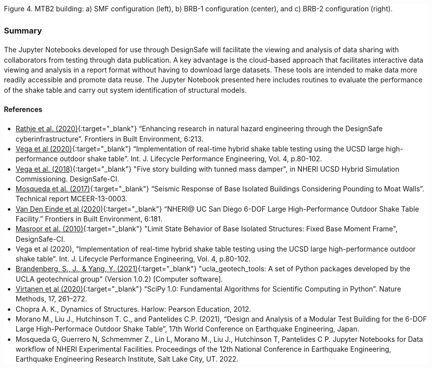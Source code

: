 Figure 4.   MTB2 building: a) SMF configuration (left), b) BRB-1 configuration (center), and c) BRB-2 configuration (right).

### Summary
The Jupyter Notebooks developed for use through DesignSafe will facilitate the viewing and analysis of data sharing with collaborators from testing through data publication. A key advantage is the cloud-based approach that facilitates interactive data viewing and analysis in a report format without having to download large datasets. These tools are intended to make data more readily accessible and promote data reuse. The Jupyter Notebook presented here includes routines to evaluate the performance of the shake table and carry out system identification of structural models. 

#### References

* [Rathje et al. (2020)](https://doi.org/10.3389/fbuil.2020.547706){:target="_blank"}  “Enhancing research in natural hazard engineering through the DesignSafe cyberinfrastructure”. Frontiers in Built Environment, 6:213.
* [Vega et al (2020)](https://www.inderscienceonline.com/doi/abs/10.1504/IJLCPE.2020.108939){:target="_blank"}  “Implementation of real-time hybrid shake table testing using the UCSD large high-performance outdoor shake table”. Int. J. Lifecycle Performance Engineering, Vol. 4, p.80-102.
* [Vega et al. (2018)](https://doi.org/10.17603/DS2C687){:target="_blank"}  "Five story building with tunned mass damper", in NHERI UCSD Hybrid Simulation Commissioning. DesignSafe-CI.
* [Mosqueda et al. (2017)](https://www.buffalo.edu/mceer/catalog.host.html/content/shared/www/mceer/publications/MCEER-13-0003.detail.html){:target="_blank"}  “Seismic Response of Base Isolated Buildings Considering Pounding to Moat Walls”. Technical report MCEER-13-0003.
* [Van Den Einde et al (2020)](https://doi.org/10.3389/fbuil.2020.580333){:target="_blank"}  “NHERI@ UC San Diego 6-DOF Large High-Performance Outdoor Shake Table Facility.” Frontiers in Built Environment, 6:181.
* [Masroor et al. (2010)](https://doi.org/10.4231/D3HH6C57D){:target="_blank"}  "Limit State Behavior of Base Isolated Structures: Fixed Base Moment Frame", DesignSafe-CI.
* Vega et al (2020), “Implementation of real-time hybrid shake table testing using the UCSD large high-performance outdoor shake table”. Int. J. Lifecycle Performance Engineering, Vol. 4, p.80-102.
* [Brandenberg, S., J., & Yang, Y. (2021)](https://doi.org/10.5281/zenodo.5621169){:target="_blank"}  "ucla_geotech_tools: A set of Python packages developed by the UCLA geotechnical group" (Version 1.0.2) [Computer software].
* [Virtanen et al (2020)](https://doi.org/10.1038/s41592-019-0686-2){:target="_blank"}  “SciPy 1.0: Fundamental Algorithms for Scientific Computing in Python”. Nature Methods, 17, 261–272.
* Chopra A. K., Dynamics of Structures. Harlow: Pearson Education, 2012. 
* Morano M., Liu J., Hutchinson T. C., and Pantelides C.P. (2021), “Design and Analysis of a Modular Test Building for the 6-DOF Large High-Performace Outdoor Shake Table”, 17th World Conference on Earthquake Engineering, Japan.
* Mosqueda G, Guerrero N, Schmemmer Z., Lin L, Morano M., Liu J., Hutchinson T, Pantelides C P. Jupyter Notebooks for Data workflow of NHERI Experimental Facilities. Proceedings of the 12th National Conference in Earthquake Engineering, Earthquake Engineering Research Institute, Salt Lake City, UT. 2022.
